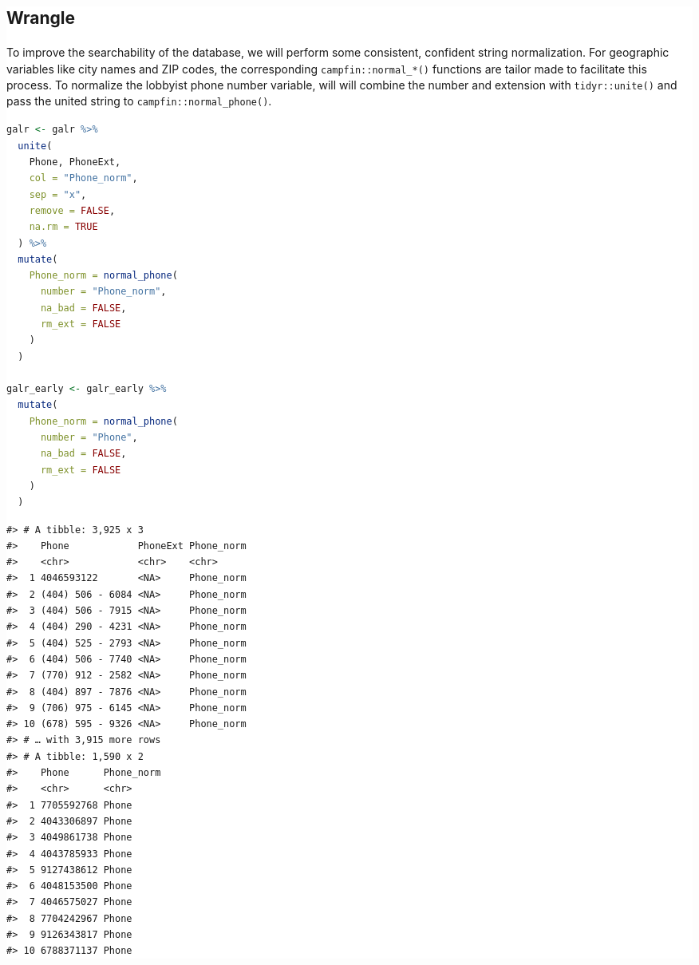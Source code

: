 ## Wrangle

To improve the searchability of the database, we will perform some
consistent, confident string normalization. For geographic variables
like city names and ZIP codes, the corresponding `campfin::normal_*()`
functions are tailor made to facilitate this process. To normalize the
lobbyist phone number variable, will will combine the number and
extension with `tidyr::unite()` and pass the united string to
`campfin::normal_phone()`.

``` r
galr <- galr %>% 
  unite(
    Phone, PhoneExt,
    col = "Phone_norm",
    sep = "x",
    remove = FALSE,
    na.rm = TRUE
  ) %>% 
  mutate(
    Phone_norm = normal_phone(
      number = "Phone_norm",
      na_bad = FALSE,
      rm_ext = FALSE
    )
  )

galr_early <- galr_early %>% 
  mutate(
    Phone_norm = normal_phone(
      number = "Phone",
      na_bad = FALSE,
      rm_ext = FALSE
    )
  )
```

    #> # A tibble: 3,925 x 3
    #>    Phone            PhoneExt Phone_norm
    #>    <chr>            <chr>    <chr>     
    #>  1 4046593122       <NA>     Phone_norm
    #>  2 (404) 506 - 6084 <NA>     Phone_norm
    #>  3 (404) 506 - 7915 <NA>     Phone_norm
    #>  4 (404) 290 - 4231 <NA>     Phone_norm
    #>  5 (404) 525 - 2793 <NA>     Phone_norm
    #>  6 (404) 506 - 7740 <NA>     Phone_norm
    #>  7 (770) 912 - 2582 <NA>     Phone_norm
    #>  8 (404) 897 - 7876 <NA>     Phone_norm
    #>  9 (706) 975 - 6145 <NA>     Phone_norm
    #> 10 (678) 595 - 9326 <NA>     Phone_norm
    #> # … with 3,915 more rows
    #> # A tibble: 1,590 x 2
    #>    Phone      Phone_norm
    #>    <chr>      <chr>     
    #>  1 7705592768 Phone     
    #>  2 4043306897 Phone     
    #>  3 4049861738 Phone     
    #>  4 4043785933 Phone     
    #>  5 9127438612 Phone     
    #>  6 4048153500 Phone     
    #>  7 4046575027 Phone     
    #>  8 7704242967 Phone     
    #>  9 9126343817 Phone     
    #> 10 6788371137 Phone     
